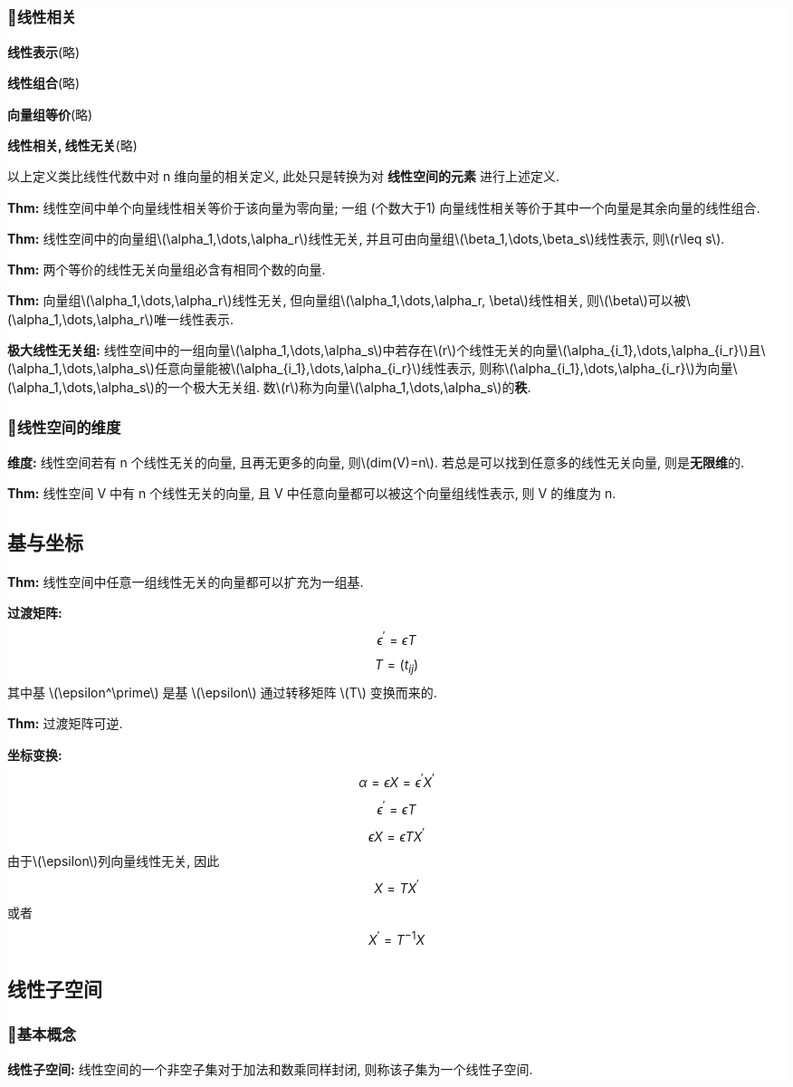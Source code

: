 ### :cherry_blossom:线性相关
**线性表示**(略)

**线性组合**(略)

**向量组等价**(略)

**线性相关, 线性无关**(略)

以上定义类比线性代数中对 n 维向量的相关定义, 此处只是转换为对 **线性空间的元素** 进行上述定义.

**Thm:** 线性空间中单个向量线性相关等价于该向量为零向量; 一组 (个数大于1) 向量线性相关等价于其中一个向量是其余向量的线性组合.

**Thm:** 线性空间中的向量组\\(\alpha_1,\dots,\alpha_r\\)线性无关, 并且可由向量组\\(\beta_1,\dots,\beta_s\\)线性表示, 则\\(r\leq s\\).

**Thm:** 两个等价的线性无关向量组必含有相同个数的向量.

**Thm:** 向量组\\(\alpha_1,\dots,\alpha_r\\)线性无关, 但向量组\\(\alpha_1,\dots,\alpha_r, \beta\\)线性相关, 则\\(\beta\\)可以被\\(\alpha_1,\dots,\alpha_r\\)唯一线性表示.

**极大线性无关组:** 线性空间中的一组向量\\(\alpha_1,\dots,\alpha_s\\)中若存在\\(r\\)个线性无关的向量\\(\alpha_{i_1},\dots,\alpha_{i_r}\\)且\\(\alpha_1,\dots,\alpha_s\\)任意向量能被\\(\alpha_{i_1},\dots,\alpha_{i_r}\\)线性表示, 则称\\(\alpha_{i_1},\dots,\alpha_{i_r}\\)为向量\\(\alpha_1,\dots,\alpha_s\\)的一个极大无关组. 数\\(r\\)称为向量\\(\alpha_1,\dots,\alpha_s\\)的**秩**.

### :cherry_blossom:线性空间的维度
**维度:** 线性空间若有 n 个线性无关的向量, 且再无更多的向量, 则\\(dim(V)=n\\). 若总是可以找到任意多的线性无关向量, 则是**无限维**的.

**Thm:** 线性空间 V 中有 n 个线性无关的向量, 且 V 中任意向量都可以被这个向量组线性表示, 则 V 的维度为 n.

## 基与坐标
**Thm:** 线性空间中任意一组线性无关的向量都可以扩充为一组基.

**过渡矩阵:**
$$\epsilon^{\prime}=\epsilon T$$
$$T=(t_{ij})$$
其中基 \\(\epsilon^\prime\\) 是基 \\(\epsilon\\) 通过转移矩阵 \\(T\\) 变换而来的.

**Thm:** 过渡矩阵可逆.

**坐标变换:** 
$$\alpha=\epsilon X=\epsilon^\prime X^\prime$$
$$\epsilon^{\prime}=\epsilon T$$
$$\epsilon X=\epsilon T X^\prime$$
由于\\(\epsilon\\)列向量线性无关, 因此
$$X = T X^\prime$$
或者
$$X^\prime = T^{-1} X$$

## 线性子空间
### :cherry_blossom:基本概念
**线性子空间:** 线性空间的一个非空子集对于加法和数乘同样封闭, 则称该子集为一个线性子空间.
